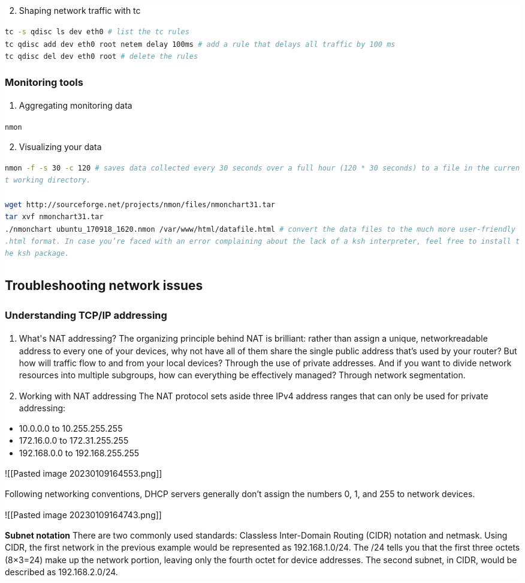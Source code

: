 2. Shaping network traffic with tc
```sh
tc -s qdisc ls dev eth0 # list the tc rules
tc qdisc add dev eth0 root netem delay 100ms # add a rule that delays all traffic by 100 ms
tc qdisc del dev eth0 root # delete the rules
```

### Monitoring tools
1. Aggregating monitoring data
```sh
nmon
```
2. Visualizing your data
```sh
nmon -f -s 30 -c 120 # saves data collected every 30 seconds over a full hour (120 * 30 seconds) to a file in the current working directory.

wget http://sourceforge.net/projects/nmon/files/nmonchart31.tar
tar xvf nmonchart31.tar
./nmonchart ubuntu_170918_1620.nmon /var/www/html/datafile.html # convert the data files to the much more user-friendly .html format. In case you’re faced with an error complaining about the lack of a ksh interpreter, feel free to install the ksh package.
```

## Troubleshooting network issues
### Understanding TCP/IP addressing
1. What's NAT addressing?
The organizing principle behind NAT is brilliant: rather than assign a unique, networkreadable address to every one of your devices, why not have all of them share the single public address that’s used by your router? But how will traffic flow to and from your local devices? Through the use of private addresses. And if you want to divide network resources into multiple subgroups, how can everything be effectively managed? Through network segmentation.

2. Working with NAT addressing
The NAT protocol sets aside three IPv4 address ranges that can only be used for private addressing:
- 10.0.0.0 to 10.255.255.255
- 172.16.0.0 to 172.31.255.255
- 192.168.0.0 to 192.168.255.255

![[Pasted image 20230109164553.png]]

Following networking conventions, DHCP servers generally don’t assign the numbers 0, 1, and 255 to network devices.

![[Pasted image 20230109164743.png]]

**Subnet notation**
There are two commonly used standards: Classless Inter-Domain Routing (CIDR) notation
and netmask. Using CIDR, the first network in the previous example would be represented as 192.168.1.0/24. The /24 tells you that the first three octets (8×3=24) make up the network portion, leaving only the fourth octet for device addresses. The second subnet, in CIDR, would be described as 192.168.2.0/24.
